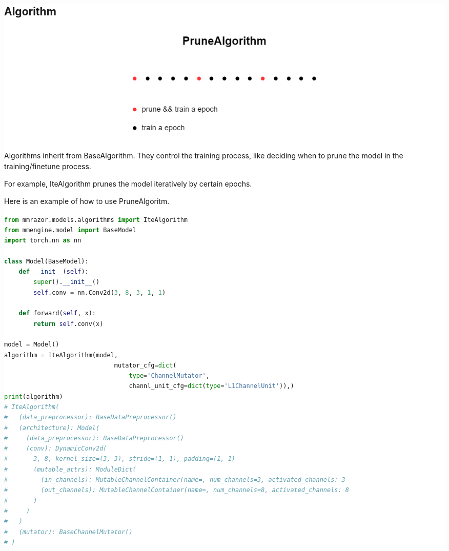 ## Algorithm

<p align="center">
    <img src="./images/framework-algorithm.png" width="400">
</p>

Algorithms inherit from BaseAlgorithm. They control the training process, like deciding when to prune the model in the training/finetune process.

For example, IteAlgorithm prunes the model iteratively by certain epochs.

Here is an example of how to use PruneAlgoritm.

```python
from mmrazor.models.algorithms import IteAlgorithm
from mmengine.model import BaseModel
import torch.nn as nn

class Model(BaseModel):
    def __init__(self):
        super().__init__()
        self.conv = nn.Conv2d(3, 8, 3, 1, 1)

    def forward(self, x):
        return self.conv(x)

model = Model()
algorithm = IteAlgorithm(model,
                              mutator_cfg=dict(
                                  type='ChannelMutator',
                                  channl_unit_cfg=dict(type='L1ChannelUnit')),)
print(algorithm)
# IteAlgorithm(
#   (data_preprocessor): BaseDataPreprocessor()
#   (architecture): Model(
#     (data_preprocessor): BaseDataPreprocessor()
#     (conv): DynamicConv2d(
#       3, 8, kernel_size=(3, 3), stride=(1, 1), padding=(1, 1)
#       (mutable_attrs): ModuleDict(
#         (in_channels): MutableChannelContainer(name=, num_channels=3, activated_channels: 3
#         (out_channels): MutableChannelContainer(name=, num_channels=8, activated_channels: 8
#       )
#     )
#   )
#   (mutator): BaseChannelMutator()
# )

```
